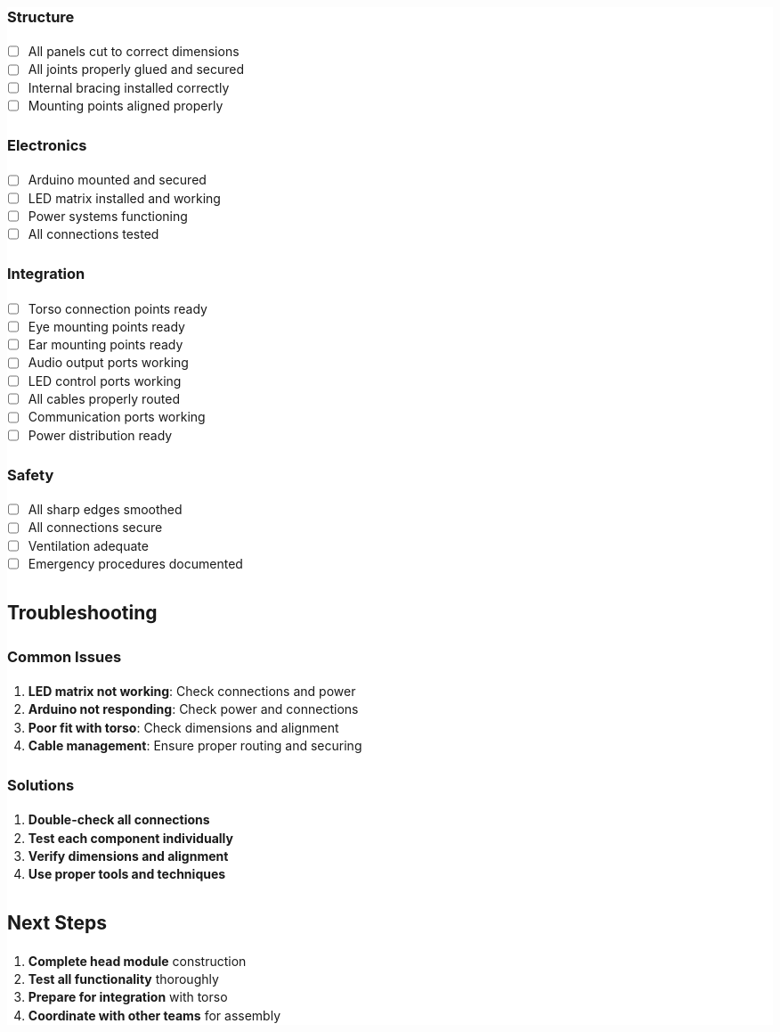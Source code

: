 ### Structure
- [ ] All panels cut to correct dimensions
- [ ] All joints properly glued and secured
- [ ] Internal bracing installed correctly
- [ ] Mounting points aligned properly

### Electronics
- [ ] Arduino mounted and secured
- [ ] LED matrix installed and working
- [ ] Power systems functioning
- [ ] All connections tested

### Integration
- [ ] Torso connection points ready
- [ ] Eye mounting points ready
- [ ] Ear mounting points ready
- [ ] Audio output ports working
- [ ] LED control ports working
- [ ] All cables properly routed
- [ ] Communication ports working
- [ ] Power distribution ready

### Safety
- [ ] All sharp edges smoothed
- [ ] All connections secure
- [ ] Ventilation adequate
- [ ] Emergency procedures documented

## Troubleshooting

### Common Issues
1. **LED matrix not working**: Check connections and power
2. **Arduino not responding**: Check power and connections
3. **Poor fit with torso**: Check dimensions and alignment
4. **Cable management**: Ensure proper routing and securing

### Solutions
1. **Double-check all connections**
2. **Test each component individually**
3. **Verify dimensions and alignment**
4. **Use proper tools and techniques**

## Next Steps
1. **Complete head module** construction
2. **Test all functionality** thoroughly
3. **Prepare for integration** with torso
4. **Coordinate with other teams** for assembly
